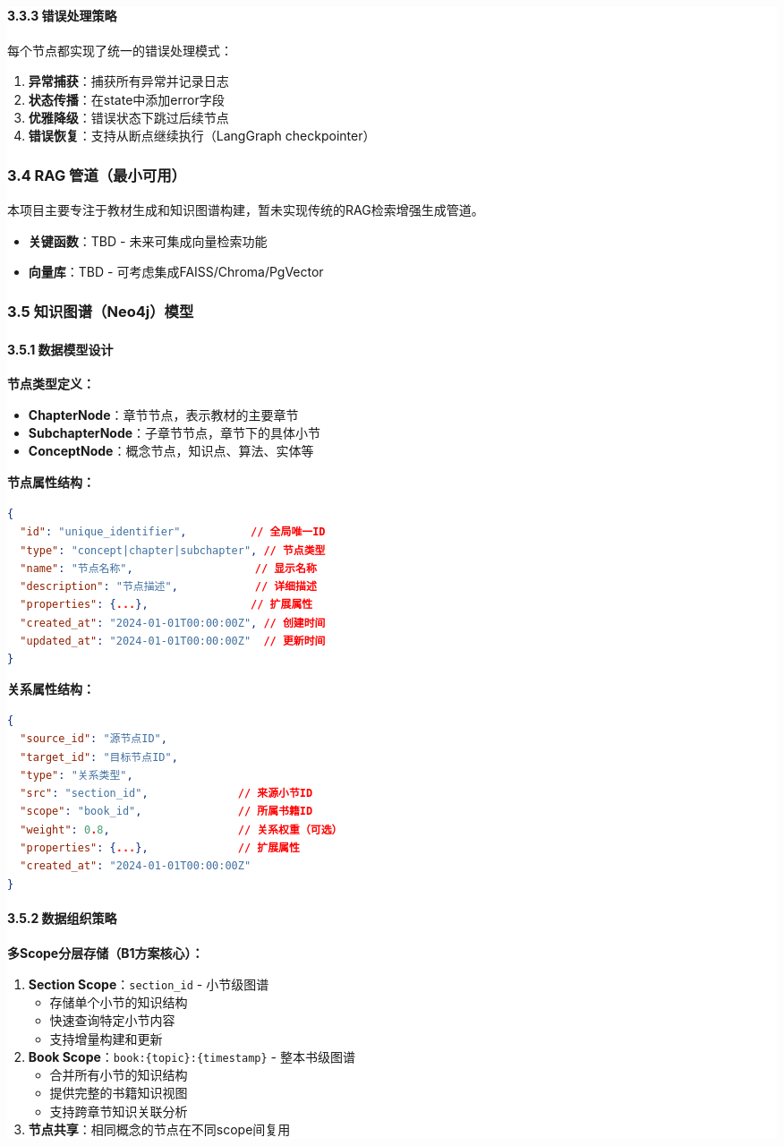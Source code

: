 #### 3.3.3 错误处理策略

每个节点都实现了统一的错误处理模式：
1. **异常捕获**：捕获所有异常并记录日志
2. **状态传播**：在state中添加error字段
3. **优雅降级**：错误状态下跳过后续节点
4. **错误恢复**：支持从断点继续执行（LangGraph checkpointer）

### 3.4 RAG 管道（最小可用）

本项目主要专注于教材生成和知识图谱构建，暂未实现传统的RAG检索增强生成管道。

* **关键函数**：TBD - 未来可集成向量检索功能

* **向量库**：TBD - 可考虑集成FAISS/Chroma/PgVector

### 3.5 知识图谱（Neo4j）模型

#### 3.5.1 数据模型设计

**节点类型定义：**
- **ChapterNode**：章节节点，表示教材的主要章节
- **SubchapterNode**：子章节节点，章节下的具体小节
- **ConceptNode**：概念节点，知识点、算法、实体等

**节点属性结构：**
```json
{
  "id": "unique_identifier",          // 全局唯一ID
  "type": "concept|chapter|subchapter", // 节点类型
  "name": "节点名称",                   // 显示名称
  "description": "节点描述",            // 详细描述
  "properties": {...},                // 扩展属性
  "created_at": "2024-01-01T00:00:00Z", // 创建时间
  "updated_at": "2024-01-01T00:00:00Z"  // 更新时间
}
```

**关系属性结构：**
```json
{
  "source_id": "源节点ID",
  "target_id": "目标节点ID", 
  "type": "关系类型",
  "src": "section_id",              // 来源小节ID
  "scope": "book_id",               // 所属书籍ID
  "weight": 0.8,                    // 关系权重（可选）
  "properties": {...},              // 扩展属性
  "created_at": "2024-01-01T00:00:00Z"
}
```

#### 3.5.2 数据组织策略

**多Scope分层存储（B1方案核心）：**
1. **Section Scope**：`section_id` - 小节级图谱
   - 存储单个小节的知识结构
   - 快速查询特定小节内容
   - 支持增量构建和更新
2. **Book Scope**：`book:{topic}:{timestamp}` - 整本书级图谱
   - 合并所有小节的知识结构
   - 提供完整的书籍知识视图
   - 支持跨章节知识关联分析
3. **节点共享**：相同概念的节点在不同scope间复用
